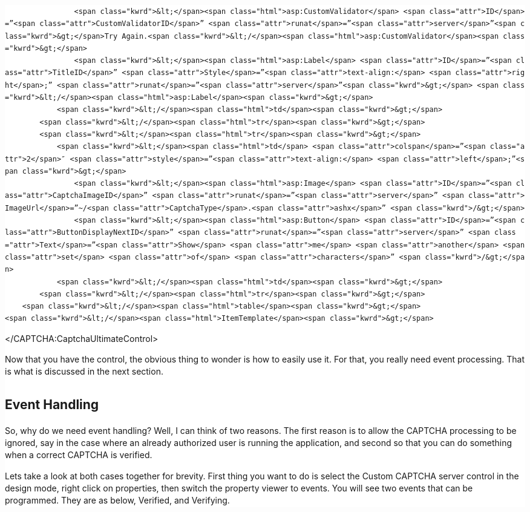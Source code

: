                     <span class="kwrd">&lt;</span><span class="html">asp:CustomValidator</span> <span class="attr">ID</span>=”<span class="attr">CustomValidatorID</span>” <span class="attr">runat</span>=”<span class="attr">server</span>”<span class="kwrd">&gt;</span>Try Again.<span class="kwrd">&lt;/</span><span class="html">asp:CustomValidator</span><span class="kwrd">&gt;</span>
                    <span class="kwrd">&lt;</span><span class="html">asp:Label</span> <span class="attr">ID</span>=”<span class="attr">TitleID</span>” <span class="attr">Style</span>=”<span class="attr">text-align:</span> <span class="attr">right</span>;” <span class="attr">runat</span>=”<span class="attr">server</span>”<span class="kwrd">&gt;</span> <span class="kwrd">&lt;/</span><span class="html">asp:Label</span><span class="kwrd">&gt;</span>
                <span class="kwrd">&lt;/</span><span class="html">td</span><span class="kwrd">&gt;</span>
            <span class="kwrd">&lt;/</span><span class="html">tr</span><span class="kwrd">&gt;</span>
            <span class="kwrd">&lt;</span><span class="html">tr</span><span class="kwrd">&gt;</span>
                <span class="kwrd">&lt;</span><span class="html">td</span> <span class="attr">colspan</span>=”<span class="attr">2</span>″ <span class="attr">style</span>=”<span class="attr">text-align:</span> <span class="attr">left</span>;”<span class="kwrd">&gt;</span>
                    <span class="kwrd">&lt;</span><span class="html">asp:Image</span> <span class="attr">ID</span>=”<span class="attr">CaptchaImageID</span>” <span class="attr">runat</span>=”<span class="attr">server</span>” <span class="attr">ImageUrl</span>=”~/<span class="attr">CaptchaType</span>.<span class="attr">ashx</span>” <span class="kwrd">/&gt;</span>
                    <span class="kwrd">&lt;</span><span class="html">asp:Button</span> <span class="attr">ID</span>=”<span class="attr">ButtonDisplayNextID</span>” <span class="attr">runat</span>=”<span class="attr">server</span>” <span class="attr">Text</span>=”<span class="attr">Show</span> <span class="attr">me</span> <span class="attr">another</span> <span class="attr">set</span> <span class="attr">of</span> <span class="attr">characters</span>” <span class="kwrd">/&gt;</span>
                <span class="kwrd">&lt;/</span><span class="html">td</span><span class="kwrd">&gt;</span>
            <span class="kwrd">&lt;/</span><span class="html">tr</span><span class="kwrd">&gt;</span>
        <span class="kwrd">&lt;/</span><span class="html">table</span><span class="kwrd">&gt;</span>
    <span class="kwrd">&lt;/</span><span class="html">ItemTemplate</span><span class="kwrd">&gt;</span>
<span class="kwrd">&lt;/</span><span class="html">CAPTCHA:CaptchaUltimateControl</span><span class="kwrd">&gt;</span></pre>
<p>Now that you have the control, the obvious thing to wonder is how to easily use it. For that, you really need event processing. That is what is discussed in the next section.</p>
<h2>Event Handling</h2>
<p>So, why do we need event handling? Well, I can think of two reasons. The first reason is to allow the CAPTCHA processing to be ignored, say in the case where an already authorized user is running the application, and second so that you can do something when a correct CAPTCHA is verified.</p>
<p>Lets take a look at both cases together for brevity. First thing you want to do is select the Custom CAPTCHA server control in the design mode, right click on properties, then switch the property viewer to events. You will see two events that can be programmed. They are as below, Verified, and Verifying.</p>
